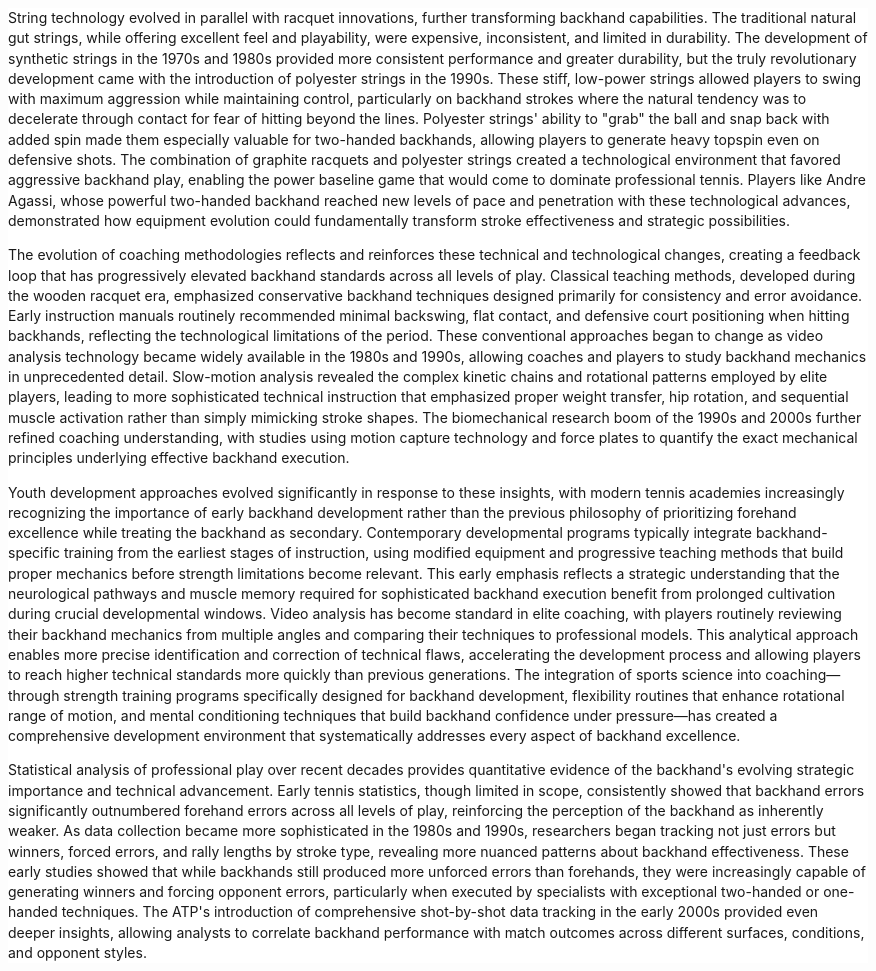String technology evolved in parallel with racquet innovations, further transforming backhand capabilities. The traditional natural gut strings, while offering excellent feel and playability, were expensive, inconsistent, and limited in durability. The development of synthetic strings in the 1970s and 1980s provided more consistent performance and greater durability, but the truly revolutionary development came with the introduction of polyester strings in the 1990s. These stiff, low-power strings allowed players to swing with maximum aggression while maintaining control, particularly on backhand strokes where the natural tendency was to decelerate through contact for fear of hitting beyond the lines. Polyester strings' ability to "grab" the ball and snap back with added spin made them especially valuable for two-handed backhands, allowing players to generate heavy topspin even on defensive shots. The combination of graphite racquets and polyester strings created a technological environment that favored aggressive backhand play, enabling the power baseline game that would come to dominate professional tennis. Players like Andre Agassi, whose powerful two-handed backhand reached new levels of pace and penetration with these technological advances, demonstrated how equipment evolution could fundamentally transform stroke effectiveness and strategic possibilities.

The evolution of coaching methodologies reflects and reinforces these technical and technological changes, creating a feedback loop that has progressively elevated backhand standards across all levels of play. Classical teaching methods, developed during the wooden racquet era, emphasized conservative backhand techniques designed primarily for consistency and error avoidance. Early instruction manuals routinely recommended minimal backswing, flat contact, and defensive court positioning when hitting backhands, reflecting the technological limitations of the period. These conventional approaches began to change as video analysis technology became widely available in the 1980s and 1990s, allowing coaches and players to study backhand mechanics in unprecedented detail. Slow-motion analysis revealed the complex kinetic chains and rotational patterns employed by elite players, leading to more sophisticated technical instruction that emphasized proper weight transfer, hip rotation, and sequential muscle activation rather than simply mimicking stroke shapes. The biomechanical research boom of the 1990s and 2000s further refined coaching understanding, with studies using motion capture technology and force plates to quantify the exact mechanical principles underlying effective backhand execution.

Youth development approaches evolved significantly in response to these insights, with modern tennis academies increasingly recognizing the importance of early backhand development rather than the previous philosophy of prioritizing forehand excellence while treating the backhand as secondary. Contemporary developmental programs typically integrate backhand-specific training from the earliest stages of instruction, using modified equipment and progressive teaching methods that build proper mechanics before strength limitations become relevant. This early emphasis reflects a strategic understanding that the neurological pathways and muscle memory required for sophisticated backhand execution benefit from prolonged cultivation during crucial developmental windows. Video analysis has become standard in elite coaching, with players routinely reviewing their backhand mechanics from multiple angles and comparing their techniques to professional models. This analytical approach enables more precise identification and correction of technical flaws, accelerating the development process and allowing players to reach higher technical standards more quickly than previous generations. The integration of sports science into coaching—through strength training programs specifically designed for backhand development, flexibility routines that enhance rotational range of motion, and mental conditioning techniques that build backhand confidence under pressure—has created a comprehensive development environment that systematically addresses every aspect of backhand excellence.

Statistical analysis of professional play over recent decades provides quantitative evidence of the backhand's evolving strategic importance and technical advancement. Early tennis statistics, though limited in scope, consistently showed that backhand errors significantly outnumbered forehand errors across all levels of play, reinforcing the perception of the backhand as inherently weaker. As data collection became more sophisticated in the 1980s and 1990s, researchers began tracking not just errors but winners, forced errors, and rally lengths by stroke type, revealing more nuanced patterns about backhand effectiveness. These early studies showed that while backhands still produced more unforced errors than forehands, they were increasingly capable of generating winners and forcing opponent errors, particularly when executed by specialists with exceptional two-handed or one-handed techniques. The ATP's introduction of comprehensive shot-by-shot data tracking in the early 2000s provided even deeper insights, allowing analysts to correlate backhand performance with match outcomes across different surfaces, conditions, and opponent styles.
